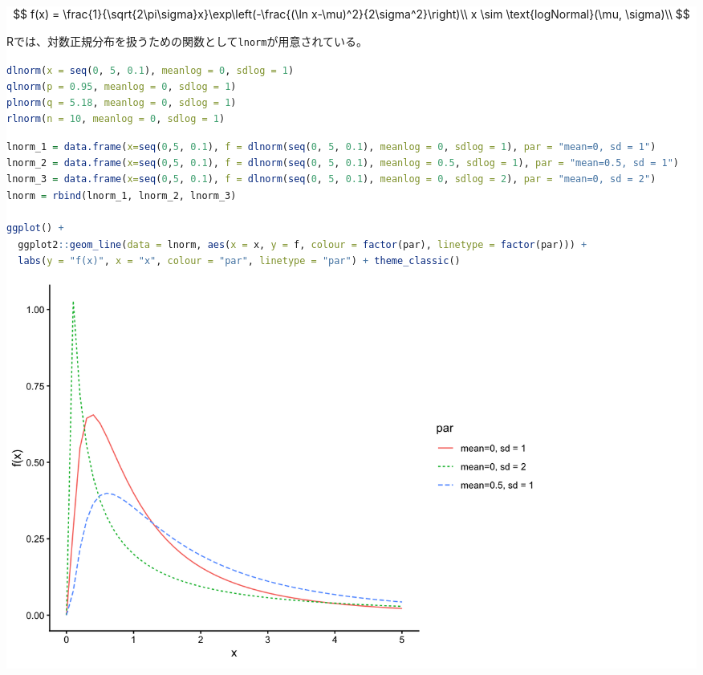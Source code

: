 $$
f(x) = \frac{1}{\sqrt{2\pi\sigma}x}\exp\left(-\frac{(\ln x-\mu)^2}{2\sigma^2}\right)\\
x \sim \text{logNormal}(\mu, \sigma)\\
$$

Rでは、対数正規分布を扱うための関数として`lnorm`が用意されている。


``` r
dlnorm(x = seq(0, 5, 0.1), meanlog = 0, sdlog = 1)
qlnorm(p = 0.95, meanlog = 0, sdlog = 1)
plnorm(q = 5.18, meanlog = 0, sdlog = 1)
rlnorm(n = 10, meanlog = 0, sdlog = 1)
```


``` r
lnorm_1 = data.frame(x=seq(0,5, 0.1), f = dlnorm(seq(0, 5, 0.1), meanlog = 0, sdlog = 1), par = "mean=0, sd = 1")
lnorm_2 = data.frame(x=seq(0,5, 0.1), f = dlnorm(seq(0, 5, 0.1), meanlog = 0.5, sdlog = 1), par = "mean=0.5, sd = 1")
lnorm_3 = data.frame(x=seq(0,5, 0.1), f = dlnorm(seq(0, 5, 0.1), meanlog = 0, sdlog = 2), par = "mean=0, sd = 2")
lnorm = rbind(lnorm_1, lnorm_2, lnorm_3)

ggplot() +
  ggplot2::geom_line(data = lnorm, aes(x = x, y = f, colour = factor(par), linetype = factor(par))) + 
  labs(y = "f(x)", x = "x", colour = "par", linetype = "par") + theme_classic()
```

<img src="20-Appendix_References_files/figure-html/unnamed-chunk-7-1.png" width="672" />
